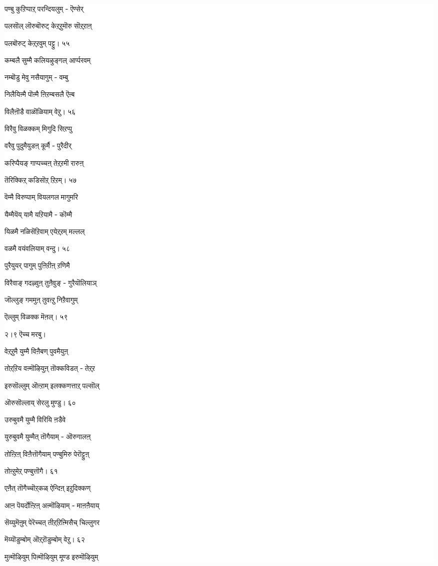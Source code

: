 पण्बु कुऱिप्पाऱ्‌ परन्दियलुम् - ऎण्सेर्  
  
पलसॊल् लॊरुबॊरुट् केऱ्‌ऱुमॊरु सॊऱ्‌ऱाऩ्  
  
पलबॊरुट् केऱ्‌ऱवुम् पट्टु। ५५ 

कम्बलै सुम्मै कलियऴुङ्गल् आर्प्परवम्  
  
नम्बॊडु मेवु नसैयागुम् - वम्बु  
  
निलैयिऩ्मै पॊऩ्मै ऩिऱम्बसलै ऎऩ्ब  
  
विलैऩॊडै वाळॊळियाम् वेऱु। ५६ 

विरैवु विळक्कम् मिगुदि सिऱप्पु  
  
वरैवु पुदुमैयुडऩ् कूर्मै - पुरैदीर्  
  
करिप्पैयङ् गाप्पच्चऩ् तेऱ्‌ऱमी रारुऩ्  
  
तॆरिक्किऱ्‌ कडिसॊऱ्‌ ऱिऱम्।  ५७

वॆम्मै विरुप्पाम् वियलगल मागुमरि  
  
यैम्मैयॆय् यामै यऱियामै - कॊम्मै  
  
यिळमै नळिसॆऱिवाम् एयेऱ्‌ऱम् मल्लल्  
  
वळमै वयंवलियाम् वन्दु।  ५८ 

पुरैयुयर् पागुम् पुऩिऱीऩ् ऱणिमै  
  
विरैवाङ् गदऴ्वुऩ् तुऩैवुङ् - गुरैयॊलियाञ्  
  
जॊल्लुङ् गममुऩ् तुवऩ्ऱु निऱैवागुम्  
  
ऎल्लुम् विळक्क मॆऩल्।  ५९ 

२।९ ऎच्च मरबु।

वेऱ्‌ऱुमै युम्मै विऩैबण् पुवमैयुऩ्  
  
तोऱ्‌ऱिय वऩ्मॊऴियुऩ् तॊक्कविडत् - तेऱ्‌ऱ  
  
इरुसॊल्लुम् ऒऩ्ऱाम् इलक्कणत्ताऱ्‌ पल्सॊल्  
  
ऒरुसॊल्लाय् सेरलु मुण्डु।  ६० 

उरुबुवमै युम्मै विरियि ऩडैवे  
  
युरुबुवमै युम्मैत् तॊगैयाम् - ऒरुगालऩ्  
  
तोऩ्ऱिऩ् विऩैत्तॊगैयाम् पण्बुमिरु पेरॊट्टुऩ्  
  
तोऩ्ऱुमेऱ्‌ पण्बुत्तॊगै। ६१ 

 एऩैत् तॊगैच्चॊऱ्‌कळ् ऐन्दिऩ् इऱुदिक्कण्  
  
आऩ पॆयर्दोऩ्ऱिऩ् अऩ्मॊऴियाम् - माऩऩैयाय्  
  
सॆय्युमॆऩुम् पेरॆच्चत् तीऱ्‌ऱिऩ्मिसैच् चिल्लुगर  
  
मॆय्यॊडुम्बोम् ऒऱ्‌ऱॊडुम्बोम् वेऱु।  ६२ 

मुऩ्मॊऴियुम् पिऩ्मॊऴियुम् मूण्ड इरुमॊऴियुम्  
  